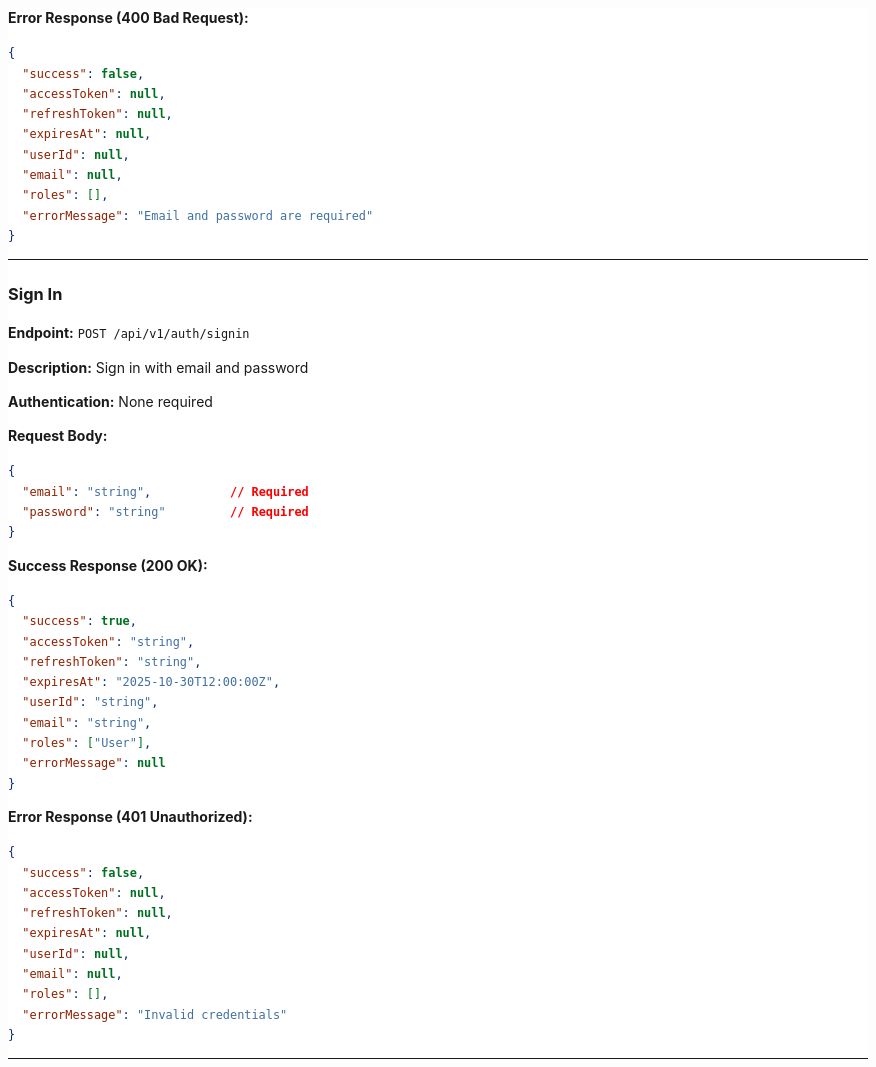 **Error Response (400 Bad Request):**
```json
{
  "success": false,
  "accessToken": null,
  "refreshToken": null,
  "expiresAt": null,
  "userId": null,
  "email": null,
  "roles": [],
  "errorMessage": "Email and password are required"
}
```

---

### Sign In

**Endpoint:** `POST /api/v1/auth/signin`

**Description:** Sign in with email and password

**Authentication:** None required

**Request Body:**
```json
{
  "email": "string",           // Required
  "password": "string"         // Required
}
```

**Success Response (200 OK):**
```json
{
  "success": true,
  "accessToken": "string",
  "refreshToken": "string",
  "expiresAt": "2025-10-30T12:00:00Z",
  "userId": "string",
  "email": "string",
  "roles": ["User"],
  "errorMessage": null
}
```

**Error Response (401 Unauthorized):**
```json
{
  "success": false,
  "accessToken": null,
  "refreshToken": null,
  "expiresAt": null,
  "userId": null,
  "email": null,
  "roles": [],
  "errorMessage": "Invalid credentials"
}
```

---